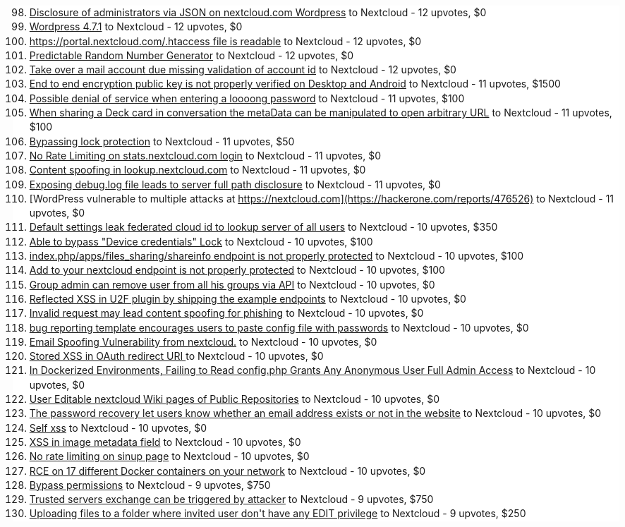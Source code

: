 98. [Disclosure of administrators via JSON on nextcloud.com Wordpress](https://hackerone.com/reports/198012) to Nextcloud - 12 upvotes, $0
99. [Wordpress 4.7.1](https://hackerone.com/reports/201489) to Nextcloud - 12 upvotes, $0
100. [https://portal.nextcloud.com/.htaccess file is readable](https://hackerone.com/reports/220946) to Nextcloud - 12 upvotes, $0
101. [ Predictable Random Number Generator](https://hackerone.com/reports/504731) to Nextcloud - 12 upvotes, $0
102. [Take over a mail account due missing validation of account id](https://hackerone.com/reports/1094063) to Nextcloud - 12 upvotes, $0
103. [End to end encryption public key is not properly verified on Desktop and Android](https://hackerone.com/reports/1189162) to Nextcloud - 11 upvotes, $1500
104. [Possible denial of service when entering a loooong password](https://hackerone.com/reports/840598) to Nextcloud - 11 upvotes, $100
105. [When sharing a Deck card in conversation the metaData can be manipulated to open arbitrary URL](https://hackerone.com/reports/1358977) to Nextcloud - 11 upvotes, $100
106. [Bypassing lock protection](https://hackerone.com/reports/490946) to Nextcloud - 11 upvotes, $50
107. [No Rate Limiting on stats.nextcloud.com login](https://hackerone.com/reports/146424) to Nextcloud - 11 upvotes, $0
108. [Content spoofing in lookup.nextcloud.com](https://hackerone.com/reports/171497) to Nextcloud - 11 upvotes, $0
109. [Exposing debug.log file leads to server full path disclosure](https://hackerone.com/reports/696360) to Nextcloud - 11 upvotes, $0
110. [WordPress vulnerable to multiple attacks at https://nextcloud.com](https://hackerone.com/reports/476526) to Nextcloud - 11 upvotes, $0
111. [Default settings leak federated cloud id to lookup server of all users](https://hackerone.com/reports/1173436) to Nextcloud - 10 upvotes, $350
112. [Able to bypass "Device credentials" Lock](https://hackerone.com/reports/507172) to Nextcloud - 10 upvotes, $100
113. [index.php/apps/files_sharing/shareinfo endpoint is not properly protected](https://hackerone.com/reports/1173684) to Nextcloud - 10 upvotes, $100
114. [Add to your nextcloud endpoint is not properly protected](https://hackerone.com/reports/1192144) to Nextcloud - 10 upvotes, $100
115. [Group admin can remove user from all his groups via API](https://hackerone.com/reports/199286) to Nextcloud - 10 upvotes, $0
116. [Reflected XSS in U2F plugin by shipping the example endpoints](https://hackerone.com/reports/192786) to Nextcloud - 10 upvotes, $0
117. [Invalid request may lead content spoofing for phishing](https://hackerone.com/reports/213056) to Nextcloud - 10 upvotes, $0
118. [bug reporting template encourages users to paste config file with passwords](https://hackerone.com/reports/196878) to Nextcloud - 10 upvotes, $0
119. [Email Spoofing Vulnerability from nextcloud.](https://hackerone.com/reports/229599) to Nextcloud - 10 upvotes, $0
120. [Stored XSS in OAuth redirect URI ](https://hackerone.com/reports/261138) to Nextcloud - 10 upvotes, $0
121. [In Dockerized Environments, Failing to Read config.php Grants Any Anonymous User Full Admin Access](https://hackerone.com/reports/522876) to Nextcloud - 10 upvotes, $0
122. [User Editable nextcloud Wiki pages of Public Repositories](https://hackerone.com/reports/498878) to Nextcloud - 10 upvotes, $0
123. [The password recovery let users know whether an email address exists or not in the website](https://hackerone.com/reports/681468) to Nextcloud - 10 upvotes, $0
124. [Self xss](https://hackerone.com/reports/388527) to Nextcloud - 10 upvotes, $0
125. [XSS in image metadata field](https://hackerone.com/reports/896511) to Nextcloud - 10 upvotes, $0
126. [No rate limiting on sinup page](https://hackerone.com/reports/922470) to Nextcloud - 10 upvotes, $0
127. [RCE on 17 different Docker containers on your network](https://hackerone.com/reports/1332433) to Nextcloud - 10 upvotes, $0
128. [Bypass permissions](https://hackerone.com/reports/169680) to Nextcloud - 9 upvotes, $750
129. [Trusted servers exchange can be triggered by attacker](https://hackerone.com/reports/1167853) to Nextcloud - 9 upvotes, $750
130. [Uploading files to a folder where invited user don't have any EDIT privilege](https://hackerone.com/reports/145950) to Nextcloud - 9 upvotes, $250